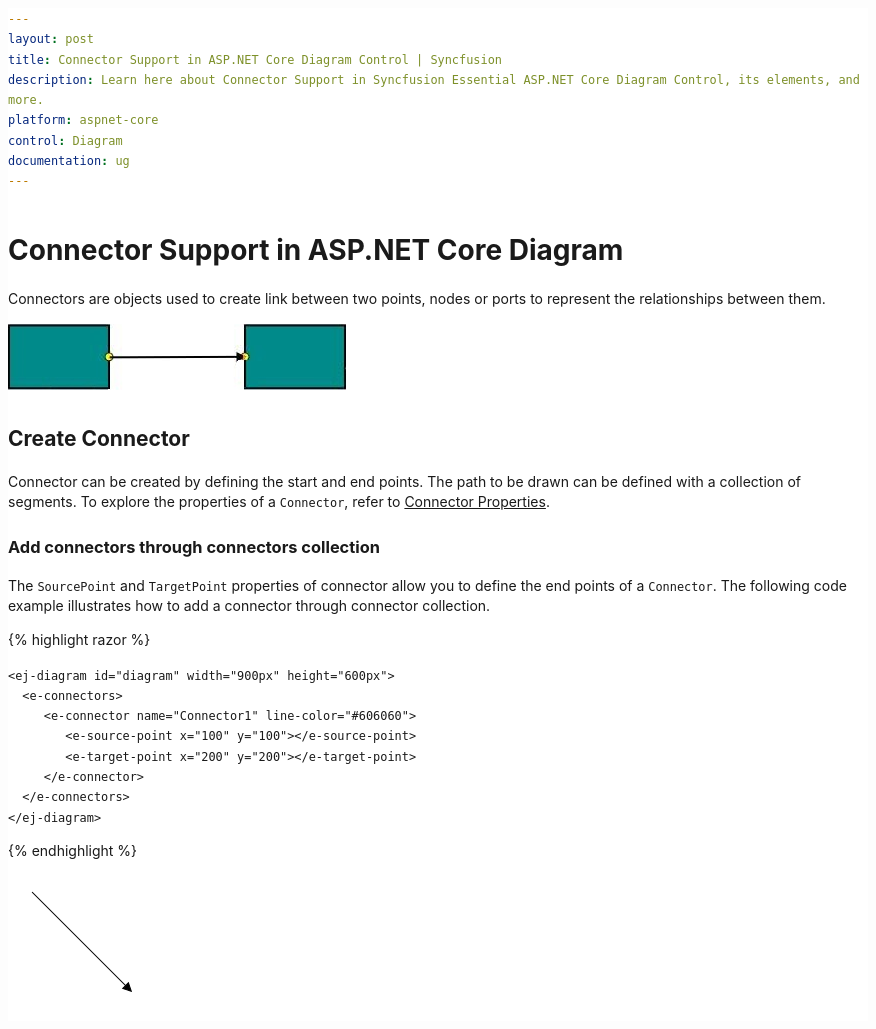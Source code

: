 ```yaml
---
layout: post
title: Connector Support in ASP.NET Core Diagram Control | Syncfusion
description: Learn here about Connector Support in Syncfusion Essential ASP.NET Core Diagram Control, its elements, and more.
platform: aspnet-core
control: Diagram
documentation: ug
---
```


# Connector Support in ASP.NET Core Diagram

Connectors are objects used to create link between two points, nodes or ports to represent the relationships between them.

![ASP.NET Core Diagram Connector](Connector_images/Connector_img1.png)

## Create Connector

Connector can be created by defining the start and end points. The path to be drawn can be defined with a collection of segments.
To explore the properties of a `Connector`, refer to [Connector Properties](http://help.syncfusion.com/cr/aspnetmvc/Syncfusion.JavaScript.DataVisualization.Models.Diagram.Connector.html "Connector Properties").

### Add connectors through connectors collection

The `SourcePoint` and `TargetPoint` properties of connector allow you to define the end points of a `Connector`. The following code example illustrates how to add a connector through connector collection.

{% highlight razor %}

    <ej-diagram id="diagram" width="900px" height="600px">
      <e-connectors>
         <e-connector name="Connector1" line-color="#606060">
            <e-source-point x="100" y="100"></e-source-point>
            <e-target-point x="200" y="200"></e-target-point>
         </e-connector>
      </e-connectors>
    </ej-diagram>

{% endhighlight %}

![ASP.NET Core Diagram Create Connector](Connector_images/Connector_img2.png)
